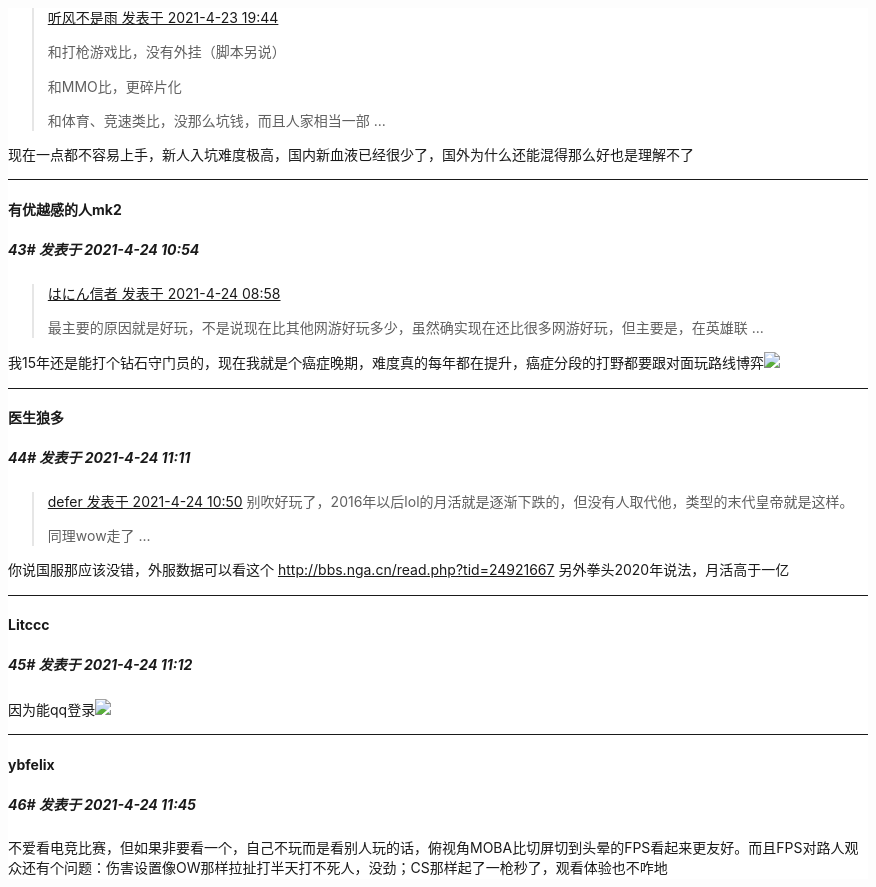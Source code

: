 
<blockquote><a href="httphttps://bbs.saraba1st.com/2b/forum.php?mod=redirect&amp;goto=findpost&amp;pid=51038471&amp;ptid=2000652" target="_blank">听风不是雨 发表于 2021-4-23 19:44</a>

和打枪游戏比，没有外挂（脚本另说）

和MMO比，更碎片化

和体育、竞速类比，没那么坑钱，而且人家相当一部 ...</blockquote>
现在一点都不容易上手，新人入坑难度极高，国内新血液已经很少了，国外为什么还能混得那么好也是理解不了


*****

####  有优越感的人mk2  
##### 43#       发表于 2021-4-24 10:54


<blockquote><a href="httphttps://bbs.saraba1st.com/2b/forum.php?mod=redirect&amp;goto=findpost&amp;pid=51042307&amp;ptid=2000652" target="_blank">はにん信者 发表于 2021-4-24 08:58</a>

最主要的原因就是好玩，不是说现在比其他网游好玩多少，虽然确实现在还比很多网游好玩，但主要是，在英雄联 ...</blockquote>
我15年还是能打个钻石守门员的，现在我就是个癌症晚期，难度真的每年都在提升，癌症分段的打野都要跟对面玩路线博弈<img src="https://static.saraba1st.com/image/smiley/face2017/004.gif" referrerpolicy="no-referrer">


*****

####  医生狼多  
##### 44#       发表于 2021-4-24 11:11


<blockquote><a href="httphttps://bbs.saraba1st.com/2b/forum.php?mod=redirect&amp;goto=findpost&amp;pid=51043147&amp;ptid=2000652" target="_blank">defer 发表于 2021-4-24 10:50</a>
别吹好玩了，2016年以后lol的月活就是逐渐下跌的，但没有人取代他，类型的末代皇帝就是这样。


同理wow走了 ...</blockquote>
你说国服那应该没错，外服数据可以看这个
http://bbs.nga.cn/read.php?tid=24921667
另外拳头2020年说法，月活高于一亿


*****

####  Litccc  
##### 45#       发表于 2021-4-24 11:12


因为能qq登录<img src="https://static.saraba1st.com/image/smiley/face2017/067.png" referrerpolicy="no-referrer">


*****

####  ybfelix  
##### 46#       发表于 2021-4-24 11:45


不爱看电竞比赛，但如果非要看一个，自己不玩而是看别人玩的话，俯视角MOBA比切屏切到头晕的FPS看起来更友好。而且FPS对路人观众还有个问题：伤害设置像OW那样拉扯打半天打不死人，没劲；CS那样起了一枪秒了，观看体验也不咋地
